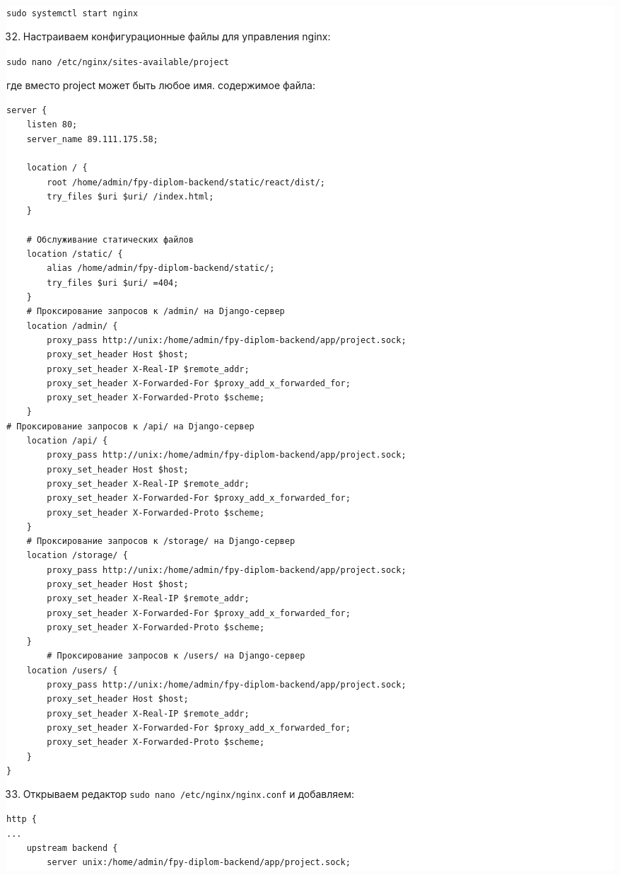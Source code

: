 ```
sudo systemctl start nginx
```
32. Настраиваем конфигурационные файлы для управления nginx:
```angular2html
sudo nano /etc/nginx/sites-available/project
```
где вместо project может быть любое имя.
содержимое файла:
```angular2html
server {
    listen 80;
    server_name 89.111.175.58;

    location / {
        root /home/admin/fpy-diplom-backend/static/react/dist/;
        try_files $uri $uri/ /index.html;
    }

    # Обслуживание статических файлов
    location /static/ {
        alias /home/admin/fpy-diplom-backend/static/;
        try_files $uri $uri/ =404;
    }
    # Проксирование запросов к /admin/ на Django-сервер
    location /admin/ {
        proxy_pass http://unix:/home/admin/fpy-diplom-backend/app/project.sock;
        proxy_set_header Host $host;
        proxy_set_header X-Real-IP $remote_addr;
        proxy_set_header X-Forwarded-For $proxy_add_x_forwarded_for;
        proxy_set_header X-Forwarded-Proto $scheme;
    }
# Проксирование запросов к /api/ на Django-сервер
    location /api/ {
        proxy_pass http://unix:/home/admin/fpy-diplom-backend/app/project.sock;
        proxy_set_header Host $host;
        proxy_set_header X-Real-IP $remote_addr;
        proxy_set_header X-Forwarded-For $proxy_add_x_forwarded_for;
        proxy_set_header X-Forwarded-Proto $scheme;
    }
    # Проксирование запросов к /storage/ на Django-сервер
    location /storage/ {
        proxy_pass http://unix:/home/admin/fpy-diplom-backend/app/project.sock;
        proxy_set_header Host $host;
        proxy_set_header X-Real-IP $remote_addr;
        proxy_set_header X-Forwarded-For $proxy_add_x_forwarded_for;
        proxy_set_header X-Forwarded-Proto $scheme;
    }
        # Проксирование запросов к /users/ на Django-сервер
    location /users/ {
        proxy_pass http://unix:/home/admin/fpy-diplom-backend/app/project.sock;
        proxy_set_header Host $host;
        proxy_set_header X-Real-IP $remote_addr;
        proxy_set_header X-Forwarded-For $proxy_add_x_forwarded_for;
        proxy_set_header X-Forwarded-Proto $scheme;
    }
}

```
33. Открываем редактор ```sudo nano /etc/nginx/nginx.conf``` и добавляем:
```
http {
...
    upstream backend {
        server unix:/home/admin/fpy-diplom-backend/app/project.sock;
```